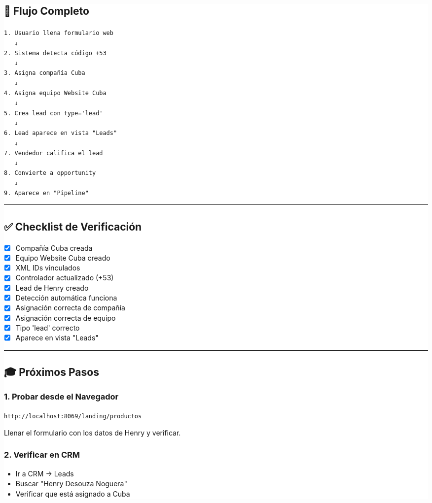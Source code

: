
## 🔄 Flujo Completo

```
1. Usuario llena formulario web
   ↓
2. Sistema detecta código +53
   ↓
3. Asigna compañía Cuba
   ↓
4. Asigna equipo Website Cuba
   ↓
5. Crea lead con type='lead'
   ↓
6. Lead aparece en vista "Leads"
   ↓
7. Vendedor califica el lead
   ↓
8. Convierte a opportunity
   ↓
9. Aparece en "Pipeline"
```

---

## ✅ Checklist de Verificación

- [x] Compañía Cuba creada
- [x] Equipo Website Cuba creado
- [x] XML IDs vinculados
- [x] Controlador actualizado (+53)
- [x] Lead de Henry creado
- [x] Detección automática funciona
- [x] Asignación correcta de compañía
- [x] Asignación correcta de equipo
- [x] Tipo 'lead' correcto
- [x] Aparece en vista "Leads"

---

## 🎓 Próximos Pasos

### 1. Probar desde el Navegador
```
http://localhost:8069/landing/productos
```
Llenar el formulario con los datos de Henry y verificar.

### 2. Verificar en CRM
- Ir a CRM → Leads
- Buscar "Henry Desouza Noguera"
- Verificar que está asignado a Cuba
